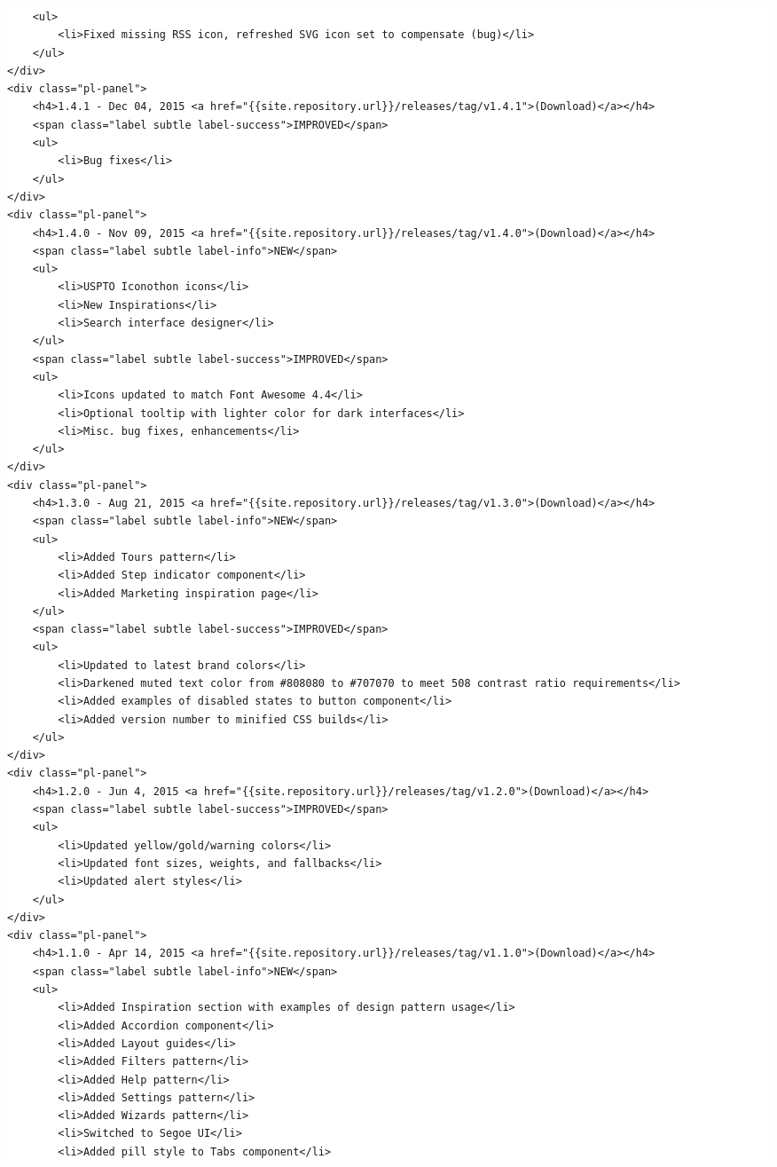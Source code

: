         <ul>
            <li>Fixed missing RSS icon, refreshed SVG icon set to compensate (bug)</li>
        </ul>
    </div>
    <div class="pl-panel">
        <h4>1.4.1 - Dec 04, 2015 <a href="{{site.repository.url}}/releases/tag/v1.4.1">(Download)</a></h4>
        <span class="label subtle label-success">IMPROVED</span>
        <ul>
            <li>Bug fixes</li>
        </ul>
    </div>
    <div class="pl-panel">
        <h4>1.4.0 - Nov 09, 2015 <a href="{{site.repository.url}}/releases/tag/v1.4.0">(Download)</a></h4>
        <span class="label subtle label-info">NEW</span>
        <ul>
            <li>USPTO Iconothon icons</li>
            <li>New Inspirations</li>
            <li>Search interface designer</li>
        </ul>
        <span class="label subtle label-success">IMPROVED</span>
        <ul>
            <li>Icons updated to match Font Awesome 4.4</li>
            <li>Optional tooltip with lighter color for dark interfaces</li>
            <li>Misc. bug fixes, enhancements</li>
        </ul>
    </div>
    <div class="pl-panel">
        <h4>1.3.0 - Aug 21, 2015 <a href="{{site.repository.url}}/releases/tag/v1.3.0">(Download)</a></h4>
        <span class="label subtle label-info">NEW</span>
        <ul>
            <li>Added Tours pattern</li>
            <li>Added Step indicator component</li>
            <li>Added Marketing inspiration page</li>
        </ul>
        <span class="label subtle label-success">IMPROVED</span>
        <ul>
            <li>Updated to latest brand colors</li>
            <li>Darkened muted text color from #808080 to #707070 to meet 508 contrast ratio requirements</li>
            <li>Added examples of disabled states to button component</li>
            <li>Added version number to minified CSS builds</li>
        </ul>
    </div>
    <div class="pl-panel">
        <h4>1.2.0 - Jun 4, 2015 <a href="{{site.repository.url}}/releases/tag/v1.2.0">(Download)</a></h4>
        <span class="label subtle label-success">IMPROVED</span>
        <ul>
            <li>Updated yellow/gold/warning colors</li>
            <li>Updated font sizes, weights, and fallbacks</li>
            <li>Updated alert styles</li>
        </ul>
    </div>
    <div class="pl-panel">
        <h4>1.1.0 - Apr 14, 2015 <a href="{{site.repository.url}}/releases/tag/v1.1.0">(Download)</a></h4>
        <span class="label subtle label-info">NEW</span>
        <ul>
            <li>Added Inspiration section with examples of design pattern usage</li>
            <li>Added Accordion component</li>
            <li>Added Layout guides</li>
            <li>Added Filters pattern</li>
            <li>Added Help pattern</li>
            <li>Added Settings pattern</li>
            <li>Added Wizards pattern</li>
            <li>Switched to Segoe UI</li>
            <li>Added pill style to Tabs component</li>